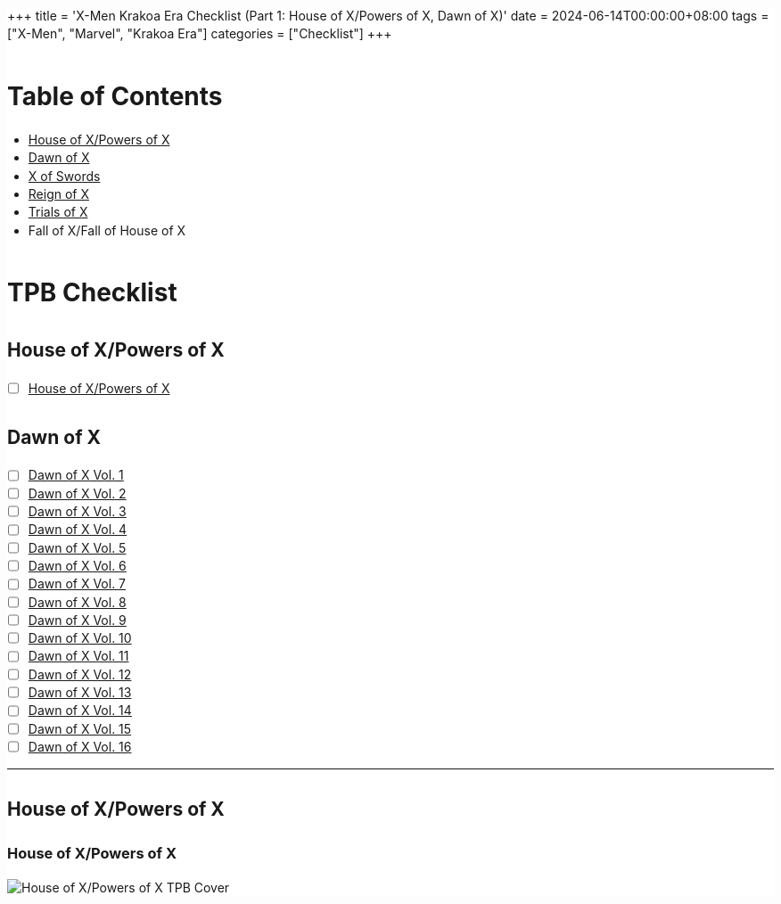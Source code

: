 +++
title = 'X-Men Krakoa Era Checklist (Part 1: House of X/Powers of X, Dawn of X)'
date = 2024-06-14T00:00:00+08:00
tags = ["X-Men", "Marvel", "Krakoa Era"]
categories = ["Checklist"]
+++

# Table of Contents
- [House of X/Powers of X](#house-of-xpowers-of-x)
- [Dawn of X](#dawn-of-x)
- [X of Swords](../x-men-krakoa-era-checklist-part-2)
- [Reign of X](../x-men-krakoa-era-checklist-part-2)
- [Trials of X](#trials-of-x)
- Fall of X/Fall of House of X

# TPB Checklist

## House of X/Powers of X

- [ ] [House of X/Powers of X](#house-of-xpowers-of-x-2)

## Dawn of X

- [ ] [Dawn of X Vol. 1](#dawn-of-x-vol-1)
- [ ] [Dawn of X Vol. 2](#dawn-of-x-vol-2)
- [ ] [Dawn of X Vol. 3](#dawn-of-x-vol-3)
- [ ] [Dawn of X Vol. 4](#dawn-of-x-vol-4)
- [ ] [Dawn of X Vol. 5](#dawn-of-x-vol-5)
- [ ] [Dawn of X Vol. 6](#dawn-of-x-vol-6)
- [ ] [Dawn of X Vol. 7](#dawn-of-x-vol-7)
- [ ] [Dawn of X Vol. 8](#dawn-of-x-vol-8)
- [ ] [Dawn of X Vol. 9](#dawn-of-x-vol-9)
- [ ] [Dawn of X Vol. 10](#dawn-of-x-vol-10)
- [ ] [Dawn of X Vol. 11](#dawn-of-x-vol-11)
- [ ] [Dawn of X Vol. 12](#dawn-of-x-vol-12)
- [ ] [Dawn of X Vol. 13](#dawn-of-x-vol-13)
- [ ] [Dawn of X Vol. 14](#dawn-of-x-vol-14)
- [ ] [Dawn of X Vol. 15](#dawn-of-x-vol-15)
- [ ] [Dawn of X Vol. 16](#dawn-of-x-vol-16)

---

## House of X/Powers of X

### House of X/Powers of X

<p>
<img src="/manualnotincluded/images/houseofx_powersofx_tpb_cover.webp" width="400px" alt="House of X/Powers of X TPB Cover" title="House of X/Powers of X TPB Cover">
</p>


[^1]: Wolverine #1 is a double-sized issue, the second half is collected in Dawn of X Vol. 11.
[HoX/PoX]: https://www.marvel.com/comics/guides/1556/house-of-xpowers-of-x  'House of X/Powers of X Series Spotlight'
[Hox/Pox Cover]: /manualnotincluded/images/houseofx-powersofx-tpb-cover.webp 'House of X/Powers of X Cover'
[DoX]: https://www.marvel.com/comics/guides/1664/dawn_of_x 'Dawn of X'
[DoX1 Cover]: /manualnotincluded/images/dawnofx_vol01_tpb_cover.webp 'Dawn of X Vol. 1 Cover'
[DoX2 Cover]: /manualnotincluded/images/dawnofx_vol02_tpb_cover.webp 'Dawn of X Vol. 2 Cover'
[Part 2 Link]: ../x-men-krakoa-era-checklist-part-2